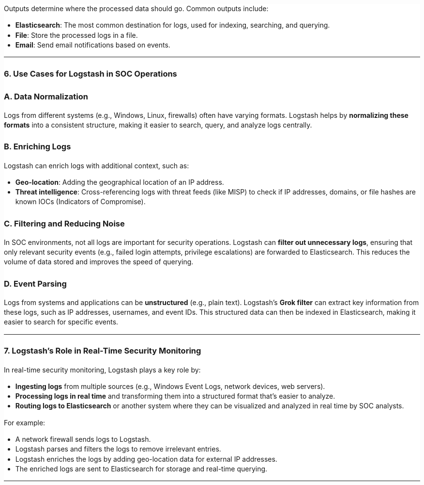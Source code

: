 Outputs determine where the processed data should go. Common outputs include:

- **Elasticsearch**: The most common destination for logs, used for indexing, searching, and querying.
- **File**: Store the processed logs in a file.
- **Email**: Send email notifications based on events.

---

### **6. Use Cases for Logstash in SOC Operations**

### **A. Data Normalization**

Logs from different systems (e.g., Windows, Linux, firewalls) often have varying formats. Logstash helps by **normalizing these formats** into a consistent structure, making it easier to search, query, and analyze logs centrally.

### **B. Enriching Logs**

Logstash can enrich logs with additional context, such as:

- **Geo-location**: Adding the geographical location of an IP address.
- **Threat intelligence**: Cross-referencing logs with threat feeds (like MISP) to check if IP addresses, domains, or file hashes are known IOCs (Indicators of Compromise).

### **C. Filtering and Reducing Noise**

In SOC environments, not all logs are important for security operations. Logstash can **filter out unnecessary logs**, ensuring that only relevant security events (e.g., failed login attempts, privilege escalations) are forwarded to Elasticsearch. This reduces the volume of data stored and improves the speed of querying.

### **D. Event Parsing**

Logs from systems and applications can be **unstructured** (e.g., plain text). Logstash’s **Grok filter** can extract key information from these logs, such as IP addresses, usernames, and event IDs. This structured data can then be indexed in Elasticsearch, making it easier to search for specific events.

---

### **7. Logstash’s Role in Real-Time Security Monitoring**

In real-time security monitoring, Logstash plays a key role by:

- **Ingesting logs** from multiple sources (e.g., Windows Event Logs, network devices, web servers).
- **Processing logs in real time** and transforming them into a structured format that’s easier to analyze.
- **Routing logs to Elasticsearch** or another system where they can be visualized and analyzed in real time by SOC analysts.

For example:

- A network firewall sends logs to Logstash.
- Logstash parses and filters the logs to remove irrelevant entries.
- Logstash enriches the logs by adding geo-location data for external IP addresses.
- The enriched logs are sent to Elasticsearch for storage and real-time querying.

---
